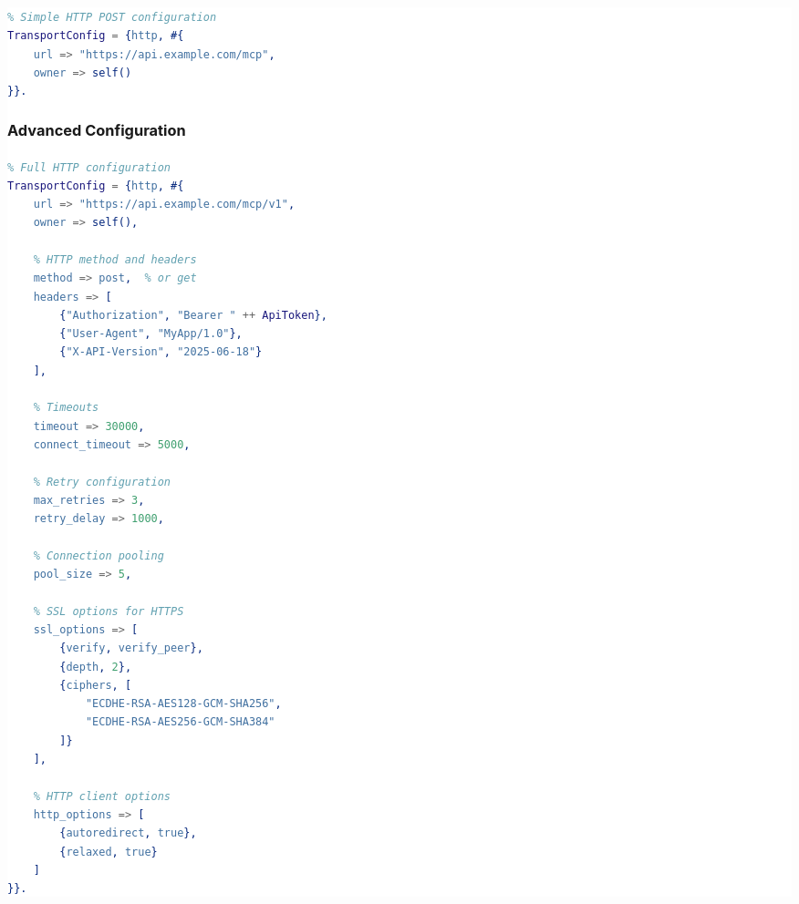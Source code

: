 ```erlang
% Simple HTTP POST configuration
TransportConfig = {http, #{
    url => "https://api.example.com/mcp",
    owner => self()
}}.
```

### Advanced Configuration

```erlang
% Full HTTP configuration
TransportConfig = {http, #{
    url => "https://api.example.com/mcp/v1",
    owner => self(),
    
    % HTTP method and headers
    method => post,  % or get
    headers => [
        {"Authorization", "Bearer " ++ ApiToken},
        {"User-Agent", "MyApp/1.0"},
        {"X-API-Version", "2025-06-18"}
    ],
    
    % Timeouts
    timeout => 30000,
    connect_timeout => 5000,
    
    % Retry configuration
    max_retries => 3,
    retry_delay => 1000,
    
    % Connection pooling
    pool_size => 5,
    
    % SSL options for HTTPS
    ssl_options => [
        {verify, verify_peer},
        {depth, 2},
        {ciphers, [
            "ECDHE-RSA-AES128-GCM-SHA256",
            "ECDHE-RSA-AES256-GCM-SHA384"
        ]}
    ],
    
    % HTTP client options
    http_options => [
        {autoredirect, true},
        {relaxed, true}
    ]
}}.
```
